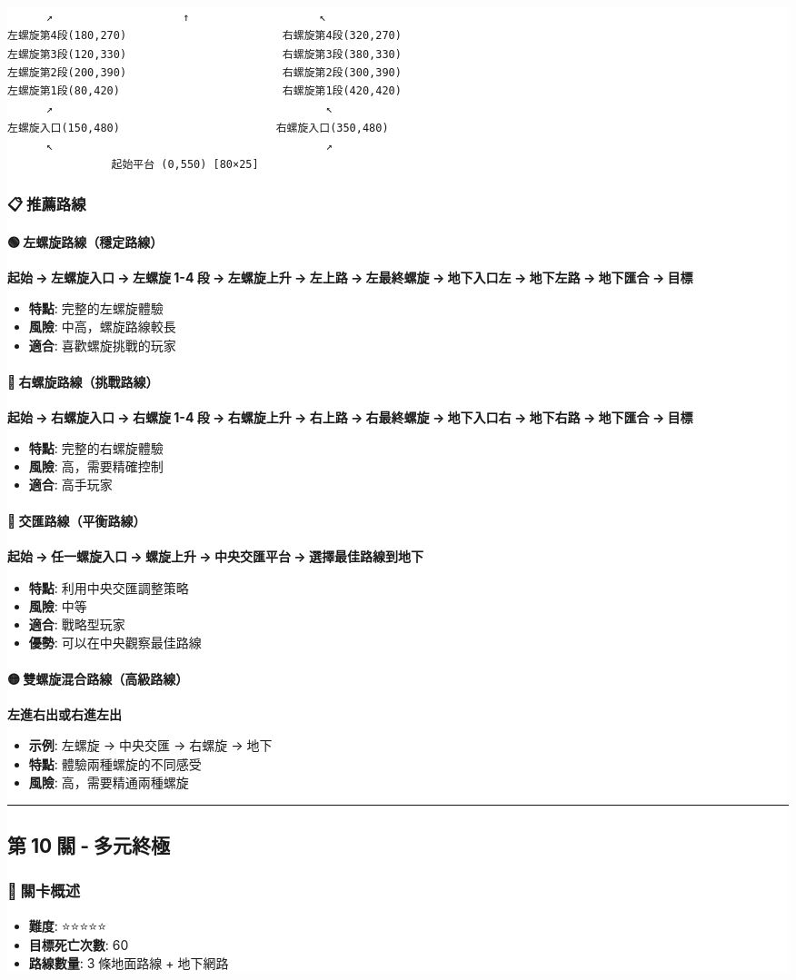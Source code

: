 ```
      ↗                    ↑                    ↖
左螺旋第4段(180,270)                        右螺旋第4段(320,270)
左螺旋第3段(120,330)                        右螺旋第3段(380,330)
左螺旋第2段(200,390)                        右螺旋第2段(300,390)
左螺旋第1段(80,420)                         右螺旋第1段(420,420)
      ↗                                          ↖
左螺旋入口(150,480)                        右螺旋入口(350,480)
      ↖                                          ↗
                起始平台 (0,550) [80×25]
```

### 📋 推薦路線

#### 🟢 左螺旋路線（穩定路線）

**起始 → 左螺旋入口 → 左螺旋 1-4 段 → 左螺旋上升 → 左上路 → 左最終螺旋 → 地下入口左 → 地下左路 → 地下匯合 → 目標**

- **特點**: 完整的左螺旋體驗
- **風險**: 中高，螺旋路線較長
- **適合**: 喜歡螺旋挑戰的玩家

#### 🔴 右螺旋路線（挑戰路線）

**起始 → 右螺旋入口 → 右螺旋 1-4 段 → 右螺旋上升 → 右上路 → 右最終螺旋 → 地下入口右 → 地下右路 → 地下匯合 → 目標**

- **特點**: 完整的右螺旋體驗
- **風險**: 高，需要精確控制
- **適合**: 高手玩家

#### 🔵 交匯路線（平衡路線）

**起始 → 任一螺旋入口 → 螺旋上升 → 中央交匯平台 → 選擇最佳路線到地下**

- **特點**: 利用中央交匯調整策略
- **風險**: 中等
- **適合**: 戰略型玩家
- **優勢**: 可以在中央觀察最佳路線

#### 🟡 雙螺旋混合路線（高級路線）

**左進右出或右進左出**

- **示例**: 左螺旋 → 中央交匯 → 右螺旋 → 地下
- **特點**: 體驗兩種螺旋的不同感受
- **風險**: 高，需要精通兩種螺旋

---

## 第 10 關 - 多元終極

### 🎯 關卡概述

- **難度**: ⭐⭐⭐⭐⭐
- **目標死亡次數**: 60
- **路線數量**: 3 條地面路線 + 地下網路
